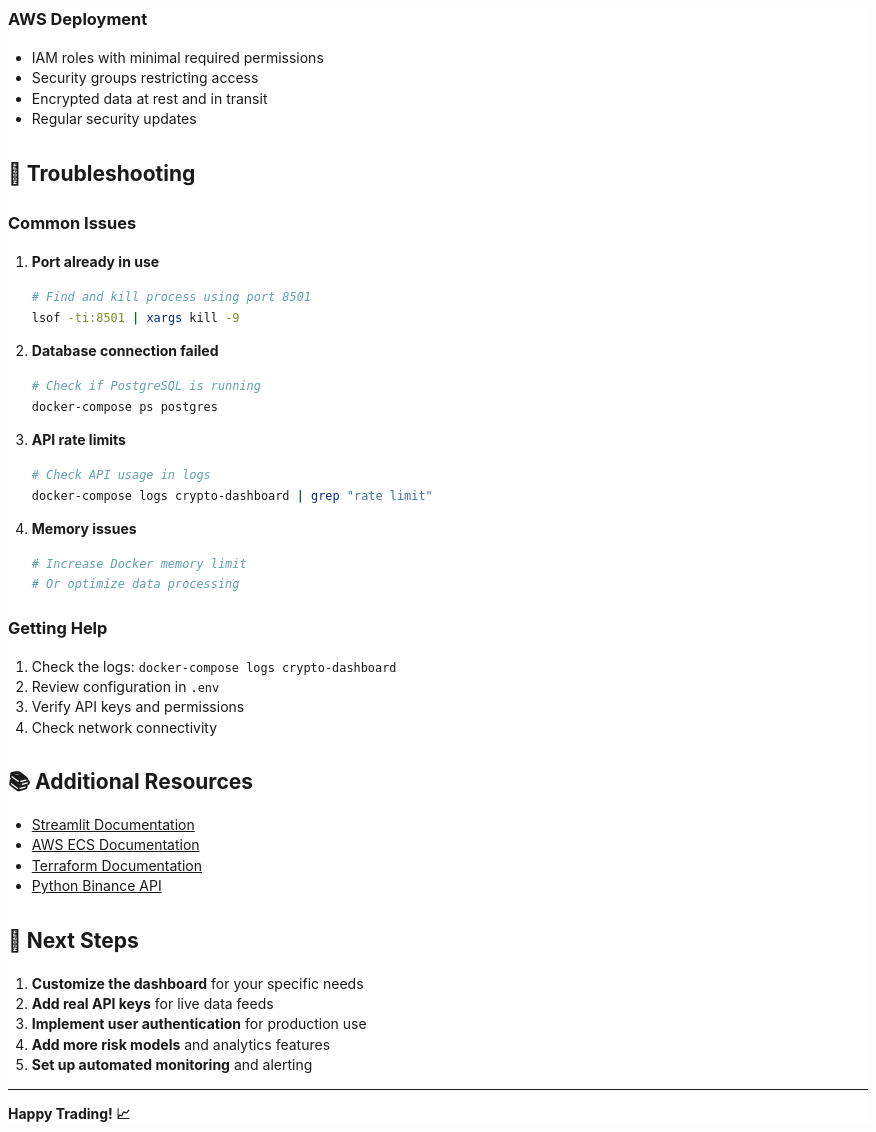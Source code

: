### AWS Deployment
- IAM roles with minimal required permissions
- Security groups restricting access
- Encrypted data at rest and in transit
- Regular security updates

## 🚨 Troubleshooting

### Common Issues

1. **Port already in use**
   ```bash
   # Find and kill process using port 8501
   lsof -ti:8501 | xargs kill -9
   ```

2. **Database connection failed**
   ```bash
   # Check if PostgreSQL is running
   docker-compose ps postgres
   ```

3. **API rate limits**
   ```bash
   # Check API usage in logs
   docker-compose logs crypto-dashboard | grep "rate limit"
   ```

4. **Memory issues**
   ```bash
   # Increase Docker memory limit
   # Or optimize data processing
   ```

### Getting Help

1. Check the logs: `docker-compose logs crypto-dashboard`
2. Review configuration in `.env`
3. Verify API keys and permissions
4. Check network connectivity

## 📚 Additional Resources

- [Streamlit Documentation](https://docs.streamlit.io/)
- [AWS ECS Documentation](https://docs.aws.amazon.com/ecs/)
- [Terraform Documentation](https://www.terraform.io/docs/)
- [Python Binance API](https://python-binance.readthedocs.io/)

## 🎯 Next Steps

1. **Customize the dashboard** for your specific needs
2. **Add real API keys** for live data feeds
3. **Implement user authentication** for production use
4. **Add more risk models** and analytics features
5. **Set up automated monitoring** and alerting

---

**Happy Trading! 📈** 